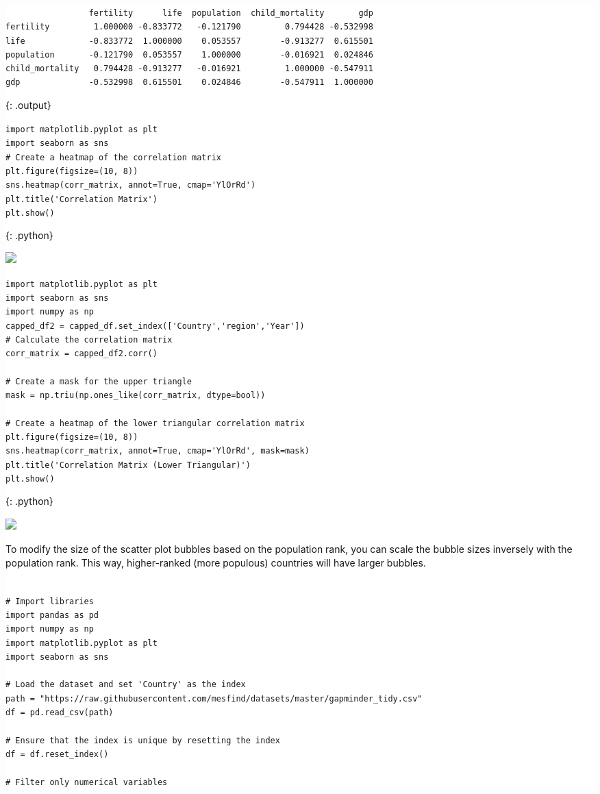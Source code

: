 
~~~
                 fertility      life  population  child_mortality       gdp
fertility         1.000000 -0.833772   -0.121790         0.794428 -0.532998
life             -0.833772  1.000000    0.053557        -0.913277  0.615501
population       -0.121790  0.053557    1.000000        -0.016921  0.024846
child_mortality   0.794428 -0.913277   -0.016921         1.000000 -0.547911
gdp              -0.532998  0.615501    0.024846        -0.547911  1.000000
~~~
{: .output}

~~~
import matplotlib.pyplot as plt
import seaborn as sns
# Create a heatmap of the correlation matrix
plt.figure(figsize=(10, 8))
sns.heatmap(corr_matrix, annot=True, cmap='YlOrRd')
plt.title('Correlation Matrix')
plt.show()
~~~
{: .python}

![](../fig/corr_matrix.png)


~~~
import matplotlib.pyplot as plt
import seaborn as sns
import numpy as np
capped_df2 = capped_df.set_index(['Country','region','Year'])
# Calculate the correlation matrix
corr_matrix = capped_df2.corr()

# Create a mask for the upper triangle
mask = np.triu(np.ones_like(corr_matrix, dtype=bool))

# Create a heatmap of the lower triangular correlation matrix
plt.figure(figsize=(10, 8))
sns.heatmap(corr_matrix, annot=True, cmap='YlOrRd', mask=mask)
plt.title('Correlation Matrix (Lower Triangular)')
plt.show()
~~~
{: .python}

![](../fig/corr_matrix2.png)




To modify the size of the scatter plot bubbles based on the population rank, you can scale the bubble sizes inversely with the population rank. This way, higher-ranked (more populous) countries will have larger bubbles.

~~~

# Import libraries
import pandas as pd
import numpy as np
import matplotlib.pyplot as plt
import seaborn as sns

# Load the dataset and set 'Country' as the index
path = "https://raw.githubusercontent.com/mesfind/datasets/master/gapminder_tidy.csv"
df = pd.read_csv(path)

# Ensure that the index is unique by resetting the index
df = df.reset_index()

# Filter only numerical variables
~~~